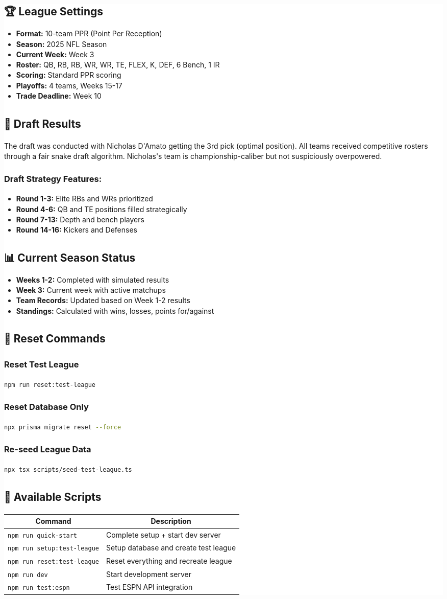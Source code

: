 ## 🏆 League Settings

- **Format:** 10-team PPR (Point Per Reception)
- **Season:** 2025 NFL Season
- **Current Week:** Week 3
- **Roster:** QB, RB, RB, WR, WR, TE, FLEX, K, DEF, 6 Bench, 1 IR
- **Scoring:** Standard PPR scoring
- **Playoffs:** 4 teams, Weeks 15-17
- **Trade Deadline:** Week 10

## 🎯 Draft Results

The draft was conducted with Nicholas D'Amato getting the 3rd pick (optimal position). All teams received competitive rosters through a fair snake draft algorithm. Nicholas's team is championship-caliber but not suspiciously overpowered.

### Draft Strategy Features:
- **Round 1-3:** Elite RBs and WRs prioritized
- **Round 4-6:** QB and TE positions filled strategically  
- **Round 7-13:** Depth and bench players
- **Round 14-16:** Kickers and Defenses

## 📊 Current Season Status

- **Weeks 1-2:** Completed with simulated results
- **Week 3:** Current week with active matchups
- **Team Records:** Updated based on Week 1-2 results
- **Standings:** Calculated with wins, losses, points for/against

## 🔄 Reset Commands

### Reset Test League
```bash
npm run reset:test-league
```

### Reset Database Only
```bash
npx prisma migrate reset --force
```

### Re-seed League Data
```bash
npx tsx scripts/seed-test-league.ts
```

## 🔧 Available Scripts

| Command | Description |
|---------|-------------|
| `npm run quick-start` | Complete setup + start dev server |
| `npm run setup:test-league` | Setup database and create test league |
| `npm run reset:test-league` | Reset everything and recreate league |
| `npm run dev` | Start development server |
| `npm run test:espn` | Test ESPN API integration |
